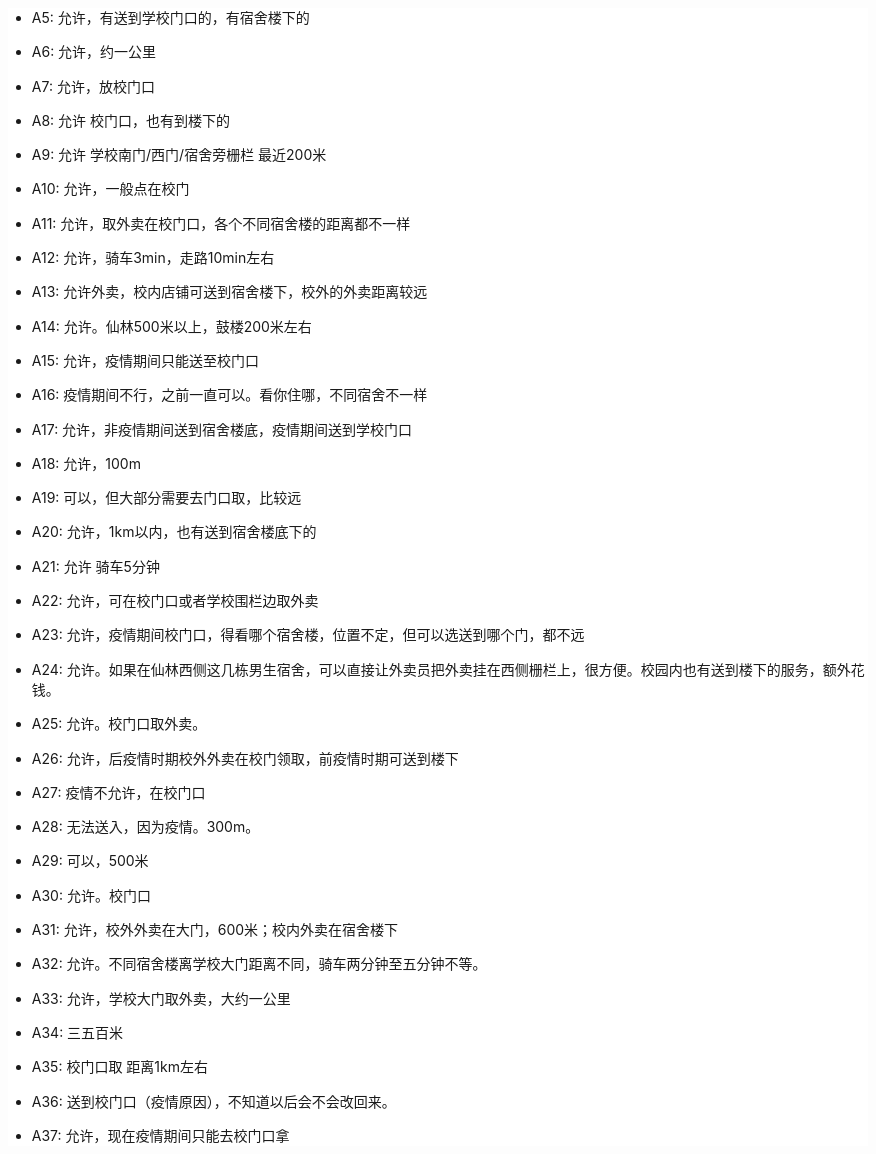 - A5: 允许，有送到学校门口的，有宿舍楼下的

- A6: 允许，约一公里

- A7: 允许，放校门口

- A8: 允许 校门口，也有到楼下的

- A9: 允许 学校南门/西门/宿舍旁栅栏 最近200米

- A10: 允许，一般点在校门

- A11: 允许，取外卖在校门口，各个不同宿舍楼的距离都不一样

- A12: 允许，骑车3min，走路10min左右

- A13: 允许外卖，校内店铺可送到宿舍楼下，校外的外卖距离较远

- A14: 允许。仙林500米以上，鼓楼200米左右

- A15: 允许，疫情期间只能送至校门口

- A16: 疫情期间不行，之前一直可以。看你住哪，不同宿舍不一样

- A17: 允许，非疫情期间送到宿舍楼底，疫情期间送到学校门口

- A18: 允许，100m

- A19: 可以，但大部分需要去门口取，比较远

- A20: 允许，1km以内，也有送到宿舍楼底下的

- A21: 允许 骑车5分钟

- A22: 允许，可在校门口或者学校围栏边取外卖

- A23: 允许，疫情期间校门口，得看哪个宿舍楼，位置不定，但可以选送到哪个门，都不远

- A24: 允许。如果在仙林西侧这几栋男生宿舍，可以直接让外卖员把外卖挂在西侧栅栏上，很方便。校园内也有送到楼下的服务，额外花钱。

- A25: 允许。校门口取外卖。

- A26: 允许，后疫情时期校外外卖在校门领取，前疫情时期可送到楼下

- A27: 疫情不允许，在校门口

- A28: 无法送入，因为疫情。300m。

- A29: 可以，500米

- A30: 允许。校门口

- A31: 允许，校外外卖在大门，600米；校内外卖在宿舍楼下

- A32: 允许。不同宿舍楼离学校大门距离不同，骑车两分钟至五分钟不等。

- A33: 允许，学校大门取外卖，大约一公里

- A34: 三五百米

- A35: 校门口取 距离1km左右

- A36: 送到校门口（疫情原因），不知道以后会不会改回来。

- A37: 允许，现在疫情期间只能去校门口拿

